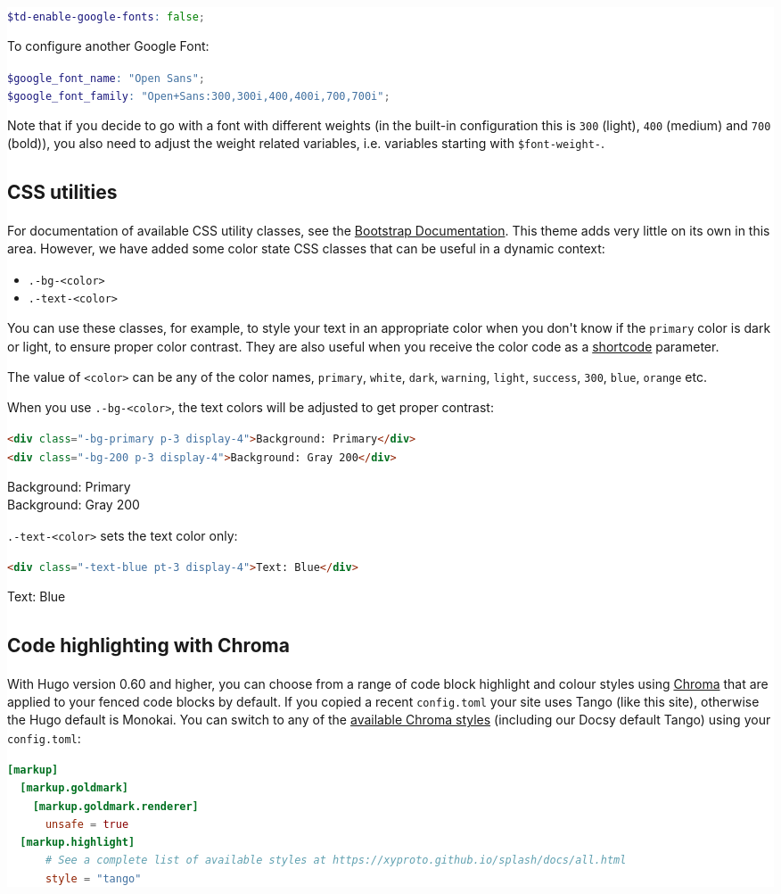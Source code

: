 ```scss
$td-enable-google-fonts: false;
```

To configure another Google Font:

```scss
$google_font_name: "Open Sans";
$google_font_family: "Open+Sans:300,300i,400,400i,700,700i";
```

Note that if you decide to go with a font with different weights (in the built-in configuration this is `300` (light), `400` (medium) and `700` (bold)), you also need to adjust the weight related variables, i.e. variables starting with `$font-weight-`.

## CSS utilities

For documentation of available CSS utility classes, see the [Bootstrap Documentation](https://getbootstrap.com/). This theme adds very little on its own in this area. However, we have added some color state CSS classes that can be useful in a dynamic context:

* `.-bg-<color>`
* `.-text-<color>`

You can use these classes, for example, to style your text in an appropriate color when you don't know if the `primary` color is dark or light, to ensure proper color contrast. They are also useful when you receive the color code as a [shortcode](/docs/adding-content/shortcodes/) parameter.

The value of `<color>` can be any of the color names, `primary`, `white`, `dark`, `warning`, `light`, `success`, `300`, `blue`, `orange` etc.

When you use `.-bg-<color>`, the text colors will be adjusted to get proper contrast:

```html
<div class="-bg-primary p-3 display-4">Background: Primary</div>
<div class="-bg-200 p-3 display-4">Background: Gray 200</div>
```

<div class="-bg-primary p-3 display-4 w-75">Background: Primary</div>
<div class="-bg-200 p-3 display-4 mb-5 w-50 w-75">Background: Gray 200</div>

`.-text-<color>` sets the text color only:

```html
<div class="-text-blue pt-3 display-4">Text: Blue</div>
```

<div class="-text-blue pt-3 display-4">Text: Blue</div>

## Code highlighting with Chroma

With Hugo version 0.60 and higher, you can choose from a range of code block highlight and colour styles using [Chroma](https://github.com/alecthomas/chroma) that are applied to your fenced code blocks by default. If you copied a recent `config.toml` your site uses Tango (like this site), otherwise the Hugo default is Monokai. You can switch to any of the [available Chroma styles](https://xyproto.github.io/splash/docs/all.html) (including our Docsy default Tango) using your `config.toml`:

```toml
[markup]
  [markup.goldmark]
    [markup.goldmark.renderer]
      unsafe = true
  [markup.highlight]
      # See a complete list of available styles at https://xyproto.github.io/splash/docs/all.html
      style = "tango"
 ```
